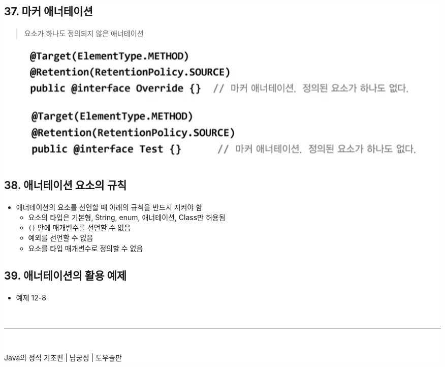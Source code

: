 
## 37. 마커 애너테이션
> 요소가 하나도 정의되지 않은 애너테이션

  <center>
      <img src="./image/Chap12_37_1.PNG" height=90% width=90%>
  </center> 


## 38. 애너테이션 요소의 규칙

- 애너테이션의 요소를 선언할 때 아래의 규칙을 반드시 지켜야 함
  - 요소의 타입은 기본형, String, enum, 애너테이션, Class만 허용됨
  - ```()``` 안에 매개변수를 선언할 수 없음
  - 예외를 선언할 수 없음
  - 요소를 타입 매개변수로 정의할 수 없음

## 39. 애너테이션의 활용 예제

- 예제 12-8




<br>
<hr>
<br>

Java의 정석 기초편 | 남궁성 | 도우출판